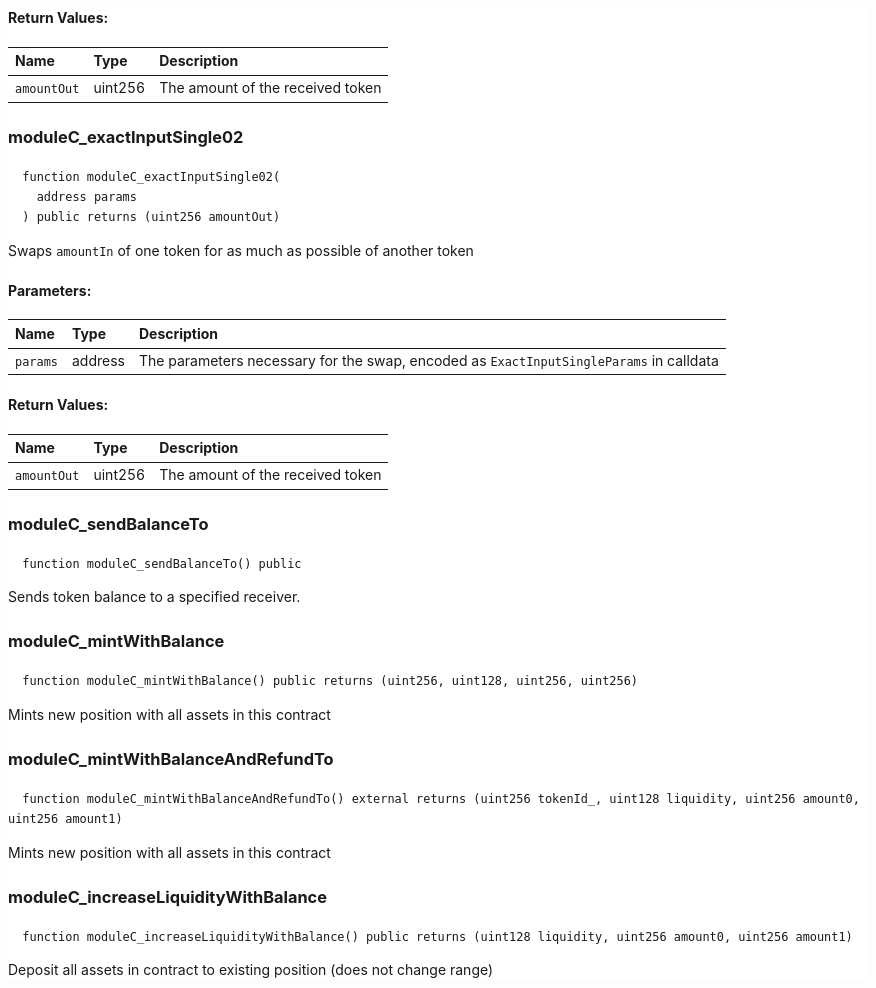 #### Return Values:
| Name                           | Type          | Description                                                                  |
| :----------------------------- | :------------ | :--------------------------------------------------------------------------- |
| `amountOut` | uint256 | The amount of the received token |

### moduleC_exactInputSingle02
```solidity
  function moduleC_exactInputSingle02(
    address params
  ) public returns (uint256 amountOut)
```
Swaps `amountIn` of one token for as much as possible of another token


#### Parameters:
| Name | Type | Description                                                          |
| :--- | :--- | :------------------------------------------------------------------- |
| `params` | address | The parameters necessary for the swap, encoded as `ExactInputSingleParams` in calldata |

#### Return Values:
| Name                           | Type          | Description                                                                  |
| :----------------------------- | :------------ | :--------------------------------------------------------------------------- |
| `amountOut` | uint256 | The amount of the received token |

### moduleC_sendBalanceTo
```solidity
  function moduleC_sendBalanceTo() public
```
Sends token balance to a specified receiver.



### moduleC_mintWithBalance
```solidity
  function moduleC_mintWithBalance() public returns (uint256, uint128, uint256, uint256)
```
Mints new position with all assets in this contract



### moduleC_mintWithBalanceAndRefundTo
```solidity
  function moduleC_mintWithBalanceAndRefundTo() external returns (uint256 tokenId_, uint128 liquidity, uint256 amount0, uint256 amount1)
```
Mints new position with all assets in this contract



### moduleC_increaseLiquidityWithBalance
```solidity
  function moduleC_increaseLiquidityWithBalance() public returns (uint128 liquidity, uint256 amount0, uint256 amount1)
```
Deposit all assets in contract to existing position (does not change range)
